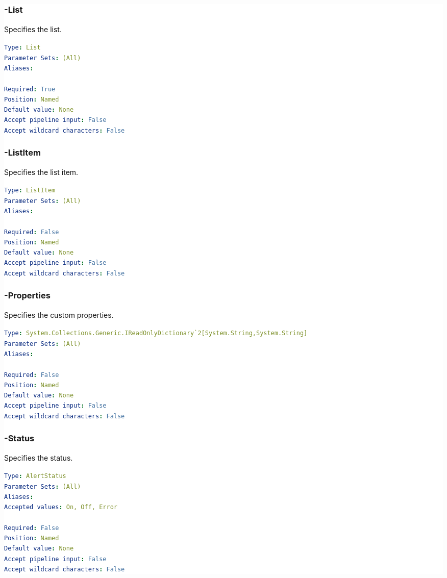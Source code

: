 ### -List
Specifies the list.

```yaml
Type: List
Parameter Sets: (All)
Aliases:

Required: True
Position: Named
Default value: None
Accept pipeline input: False
Accept wildcard characters: False
```

### -ListItem
Specifies the list item.

```yaml
Type: ListItem
Parameter Sets: (All)
Aliases:

Required: False
Position: Named
Default value: None
Accept pipeline input: False
Accept wildcard characters: False
```

### -Properties
Specifies the custom properties.

```yaml
Type: System.Collections.Generic.IReadOnlyDictionary`2[System.String,System.String]
Parameter Sets: (All)
Aliases:

Required: False
Position: Named
Default value: None
Accept pipeline input: False
Accept wildcard characters: False
```

### -Status
Specifies the status.

```yaml
Type: AlertStatus
Parameter Sets: (All)
Aliases:
Accepted values: On, Off, Error

Required: False
Position: Named
Default value: None
Accept pipeline input: False
Accept wildcard characters: False
```

